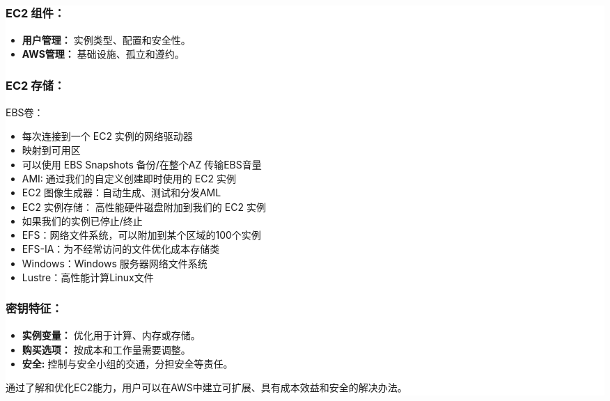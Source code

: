 ### EC2 组件：

- **用户管理：** 实例类型、配置和安全性。
- **AWS管理：** 基础设施、孤立和遵约。

### EC2 存储：

EBS卷：

- 每次连接到一个 EC2 实例的网络驱动器
- 映射到可用区
- 可以使用 EBS Snapshots 备份/在整个AZ 传输EBS音量
- AMI: 通过我们的自定义创建即时使用的 EC2 实例
- EC2 图像生成器：自动生成、测试和分发AML
- EC2 实例存储：
  高性能硬件磁盘附加到我们的 EC2 实例
- 如果我们的实例已停止/终止
- EFS：网络文件系统，可以附加到某个区域的100个实例
- EFS-IA：为不经常访问的文件优化成本存储类
- Windows：Windows 服务器网络文件系统
- Lustre：高性能计算Linux文件

### 密钥特征：

- **实例变量：** 优化用于计算、内存或存储。
- **购买选项：** 按成本和工作量需要调整。
- **安全:** 控制与安全小组的交通，分担安全等责任。

通过了解和优化EC2能力，用户可以在AWS中建立可扩展、具有成本效益和安全的解决办法。
